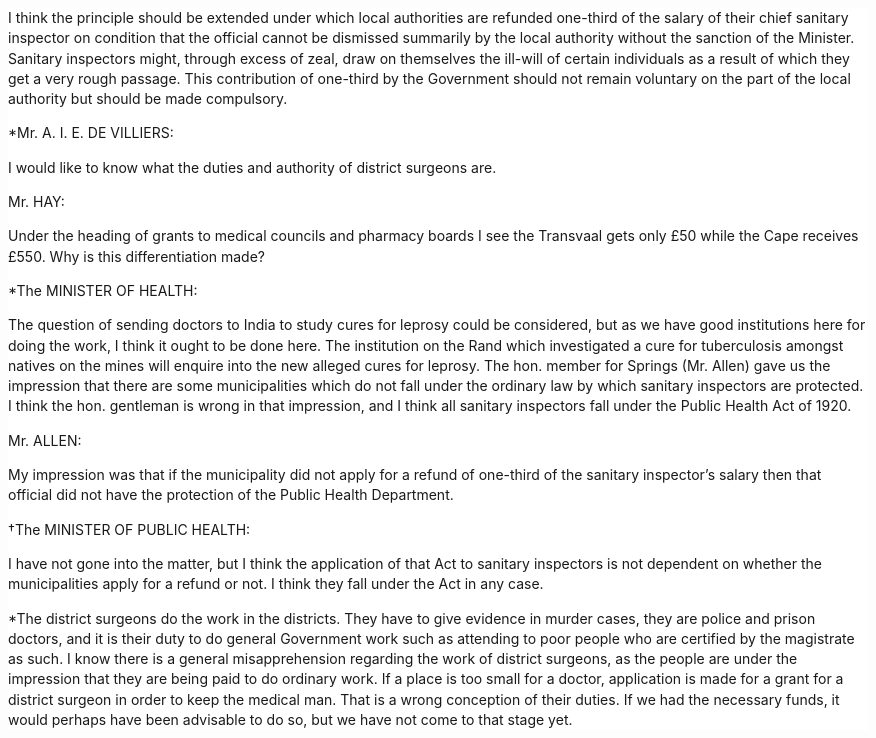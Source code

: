 <p>I think the principle should be extended under which local authorities are refunded one-third of the salary of their chief sanitary inspector on condition that the official cannot be dismissed summarily by the local authority without the sanction of the Minister. Sanitary inspectors might, through excess of zeal, draw on themselves the ill-will of certain individuals as a result of which they get a very rough passage. This contribution of one-third by the Government should not remain voluntary on the part of the local authority but should be made compulsory.</p>

</speech>

<speech by="#de_villiers">

<from>*Mr. <person refersTo="hansard_za">A. I. E. DE VILLIERS</person>:</from>

<p>I would like to know what the duties and authority of district surgeons are.</p>

</speech>

<speech by="#hay">

<from>Mr. <person refersTo="hansard_za">HAY</person>:</from>

<p>Under the heading of grants to medical councils and pharmacy boards I see the Transvaal gets only £50 while the Cape receives £550. Why is this differentiation made?</p>

</speech>

<speech by="#minister_of_health">

<from>*The <person refersTo="hansard_za">MINISTER OF HEALTH</person>:</from>

<p>The question of sending doctors to India to study cures for leprosy could be considered, but as we have good institutions here for doing the work, I think it ought to be done here. The institution on the Rand which investigated a cure for tuberculosis amongst natives on the mines will enquire into the new alleged cures for leprosy. The hon. member for Springs (Mr. Allen) gave us the impression that there are some municipalities which do not fall under the ordinary law by which sanitary inspectors are protected. I think the hon. gentleman is wrong in that impression, and I think all sanitary inspectors fall under the Public Health Act of 1920.</p>

</speech>

<speech by="#allen">

<from>Mr. <person refersTo="hansard_za">ALLEN</person>:</from>

<p>My impression was that if the municipality did not apply for a refund of one-third of the sanitary inspector&#x2019;s salary then that official did not have the protection of the Public Health Department.</p>

</speech>

<speech by="#minister_of_public_health">

<from>&#x2020;The <person refersTo="hansard_za">MINISTER OF PUBLIC HEALTH</person>:</from>

<p>I have not gone into the matter, but I think the application of that Act to sanitary inspectors is not dependent on whether the municipalities apply for a refund or not. I think they fall under the Act in any case.</p>

<p>*The district surgeons do the work in the districts. They have to give evidence in murder <span class="col_787-788" refersTo="page_0435"/>cases, they are police and prison doctors, and it is their duty to do general Government work such as attending to poor people who are certified by the magistrate as such. I know there is a general misapprehension regarding the work of district surgeons, as the people are under the impression that they are being paid to do ordinary work. If a place is too small for a doctor, application is made for a grant for a district surgeon in order to keep the medical man. That is a wrong conception of their duties. If we had the necessary funds, it would perhaps have been advisable to do so, but we have not come to that stage yet.</p>
